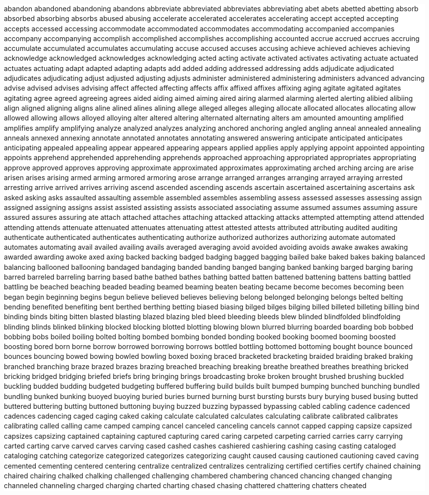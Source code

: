 abandon abandoned abandoning abandons abbreviate abbreviated abbreviates abbreviating abet abets abetted abetting absorb absorbed absorbing absorbs abused abusing accelerate accelerated accelerates accelerating accept accepted accepting accepts accessed accessing accommodate accommodated accommodates accommodating accompanied accompanies accompany accompanying accomplish accomplished accomplishes accomplishing accounted accrue accrued accrues accruing accumulate accumulated accumulates accumulating accuse accused accuses accusing achieve achieved achieves achieving acknowledge acknowledged acknowledges acknowledging acted acting activate activated activates activating actuate actuated actuates actuating adapt adapted adapting adapts add added adding addressed addressing adds adjudicate adjudicated adjudicates adjudicating adjust adjusted adjusting adjusts administer administered administering administers advanced advancing advise advised advises advising affect affected affecting affects affix affixed affixes affixing aging agitate agitated agitates agitating agree agreed agreeing agrees aided aiding aimed aiming aired airing alarmed alarming alerted alerting alibied alibiing align aligned aligning aligns aline alined alines alining allege alleged alleges alleging allocate allocated allocates allocating allow allowed allowing allows alloyed alloying alter altered altering alternated alternating alters am amounted amounting amplified amplifies amplify amplifying analyze analyzed analyzes analyzing anchored anchoring angled angling anneal annealed annealing anneals annexed annexing annotate annotated annotates annotating answered answering anticipate anticipated anticipates anticipating appealed appealing appear appeared appearing appears applied applies apply applying appoint appointed appointing appoints apprehend apprehended apprehending apprehends approached approaching appropriated appropriates appropriating approve approved approves approving approximate approximated approximates approximating arched arching arcing are arise arisen arises arising armed arming armored armoring arose arrange arranged arranges arranging arrayed arraying arrested arresting arrive arrived arrives arriving ascend ascended ascending ascends ascertain ascertained ascertaining ascertains ask asked asking asks assaulted assaulting assemble assembled assembles assembling assess assessed assesses assessing assign assigned assigning assigns assist assisted assisting assists associated associating assume assumed assumes assuming assure assured assures assuring ate attach attached attaches attaching attacked attacking attacks attempted attempting attend attended attending attends attenuate attenuated attenuates attenuating attest attested attests attributed attributing audited auditing authenticate authenticated authenticates authenticating authorize authorized authorizes authorizing automate automated automates automating avail availed availing avails averaged averaging avoid avoided avoiding avoids awake awakes awaking awarded awarding awoke axed axing backed backing badged badging bagged bagging bailed bake baked bakes baking balanced balancing ballooned ballooning bandaged bandaging banded banding banged banging banked banking barged barging baring barred barreled barreling barring based bathe bathed bathes bathing batted batten battened battening battens batting battled battling be beached beaching beaded beading beamed beaming beaten beating became become becomes becoming been began begin beginning begins begun believe believed believes believing belong belonged belonging belongs belted belting bending benefited benefiting bent berthed berthing betting biased biasing bilged bilges bilging billed billeted billeting billing bind binding binds biting bitten blasted blasting blazed blazing bled bleed bleeding bleeds blew blinded blindfolded blindfolding blinding blinds blinked blinking blocked blocking blotted blotting blowing blown blurred blurring boarded boarding bob bobbed bobbing bobs boiled boiling bolted bolting bombed bombing bonded bonding booked booking boomed booming boosted boosting bored born borne borrow borrowed borrowing borrows bottled bottling bottomed bottoming bought bounce bounced bounces bouncing bowed bowing bowled bowling boxed boxing braced bracketed bracketing braided braiding braked braking branched branching braze brazed brazes brazing breached breaching breaking breathe breathed breathes breathing bricked bricking bridged bridging briefed briefs bring bringing brings broadcasting broke broken brought brushed brushing buckled buckling budded budding budgeted budgeting buffered buffering build builds built bumped bumping bunched bunching bundled bundling bunked bunking buoyed buoying buried buries burned burning burst bursting bursts bury burying bused busing butted buttered buttering butting buttoned buttoning buying buzzed buzzing bypassed bypassing cabled cabling cadence cadenced cadences cadencing caged caging caked caking calculate calculated calculates calculating calibrate calibrated calibrates calibrating called calling came camped camping cancel canceled canceling cancels cannot capped capping capsize capsized capsizes capsizing captained captaining captured capturing cared caring carpeted carpeting carried carries carry carrying carted carting carve carved carves carving cased cashed cashes cashiered cashiering cashing casing casting cataloged cataloging catching categorize categorized categorizes categorizing caught caused causing cautioned cautioning caved caving cemented cementing centered centering centralize centralized centralizes centralizing certified certifies certify chained chaining chaired chairing chalked chalking challenged challenging chambered chambering chanced chancing changed changing channeled channeling charged charging charted charting chased chasing chattered chattering chatters cheated